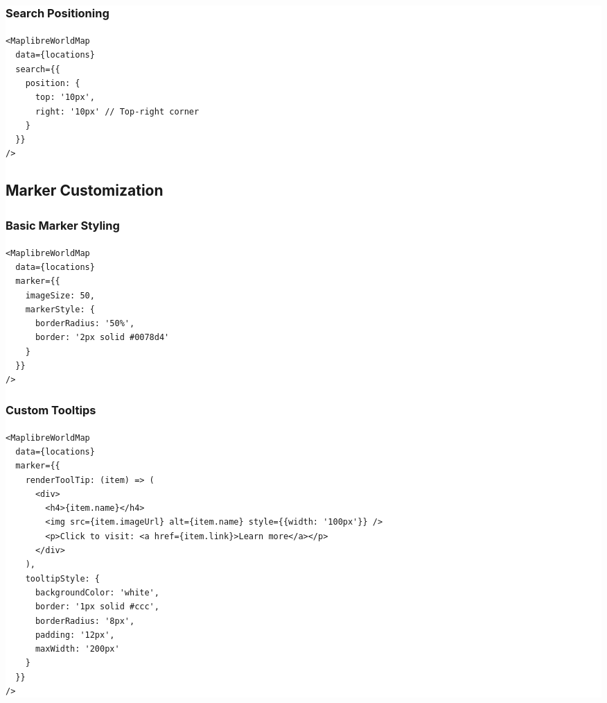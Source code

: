 ### Search Positioning

```tsx
<MaplibreWorldMap
  data={locations}
  search={{
    position: {
      top: '10px',
      right: '10px' // Top-right corner
    }
  }}
/>
```

## Marker Customization

### Basic Marker Styling

```tsx
<MaplibreWorldMap
  data={locations}
  marker={{
    imageSize: 50,
    markerStyle: {
      borderRadius: '50%',
      border: '2px solid #0078d4'
    }
  }}
/>
```

### Custom Tooltips

```tsx
<MaplibreWorldMap
  data={locations}
  marker={{
    renderToolTip: (item) => (
      <div>
        <h4>{item.name}</h4>
        <img src={item.imageUrl} alt={item.name} style={{width: '100px'}} />
        <p>Click to visit: <a href={item.link}>Learn more</a></p>
      </div>
    ),
    tooltipStyle: {
      backgroundColor: 'white',
      border: '1px solid #ccc',
      borderRadius: '8px',
      padding: '12px',
      maxWidth: '200px'
    }
  }}
/>
```
